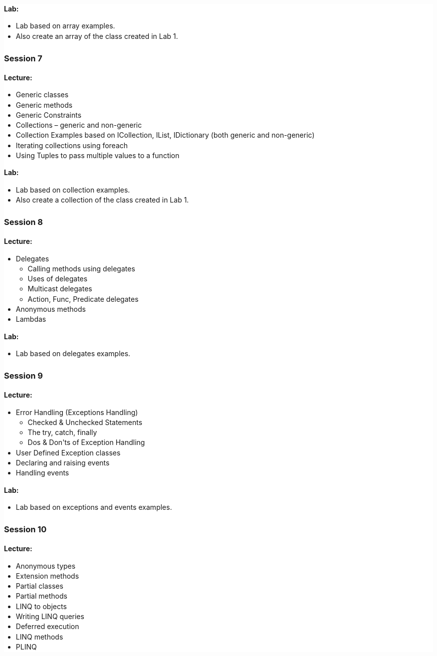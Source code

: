 **Lab:**
- Lab based on array examples.
- Also create an array of the class created in Lab 1.

### Session 7
**Lecture:**
- Generic classes
- Generic methods
- Generic Constraints
- Collections – generic and non-generic
- Collection Examples based on ICollection, IList, IDictionary (both generic and non-generic)
- Iterating collections using foreach
- Using Tuples to pass multiple values to a function

**Lab:**
- Lab based on collection examples.
- Also create a collection of the class created in Lab 1.

### Session 8
**Lecture:**
- Delegates
  - Calling methods using delegates
  - Uses of delegates
  - Multicast delegates
  - Action, Func, Predicate delegates
- Anonymous methods
- Lambdas

**Lab:**
- Lab based on delegates examples.

### Session 9
**Lecture:**
- Error Handling (Exceptions Handling)
  - Checked & Unchecked Statements
  - The try, catch, finally
  - Dos & Don'ts of Exception Handling
- User Defined Exception classes
- Declaring and raising events
- Handling events

**Lab:**
- Lab based on exceptions and events examples.

### Session 10
**Lecture:**
- Anonymous types
- Extension methods
- Partial classes
- Partial methods
- LINQ to objects
- Writing LINQ queries
- Deferred execution
- LINQ methods
- PLINQ
